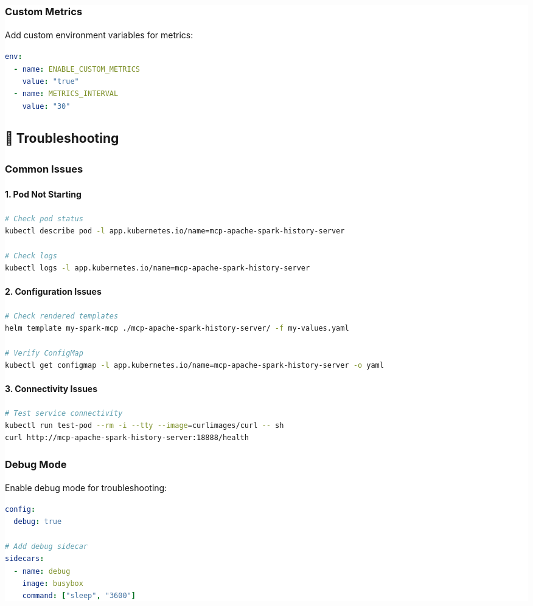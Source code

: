 ### Custom Metrics

Add custom environment variables for metrics:

```yaml
env:
  - name: ENABLE_CUSTOM_METRICS
    value: "true"
  - name: METRICS_INTERVAL
    value: "30"
```

## 🔧 Troubleshooting

### Common Issues

#### 1. Pod Not Starting
```bash
# Check pod status
kubectl describe pod -l app.kubernetes.io/name=mcp-apache-spark-history-server

# Check logs
kubectl logs -l app.kubernetes.io/name=mcp-apache-spark-history-server
```

#### 2. Configuration Issues
```bash
# Check rendered templates
helm template my-spark-mcp ./mcp-apache-spark-history-server/ -f my-values.yaml

# Verify ConfigMap
kubectl get configmap -l app.kubernetes.io/name=mcp-apache-spark-history-server -o yaml
```

#### 3. Connectivity Issues
```bash
# Test service connectivity
kubectl run test-pod --rm -i --tty --image=curlimages/curl -- sh
curl http://mcp-apache-spark-history-server:18888/health
```

### Debug Mode

Enable debug mode for troubleshooting:

```yaml
config:
  debug: true

# Add debug sidecar
sidecars:
  - name: debug
    image: busybox
    command: ["sleep", "3600"]
```
